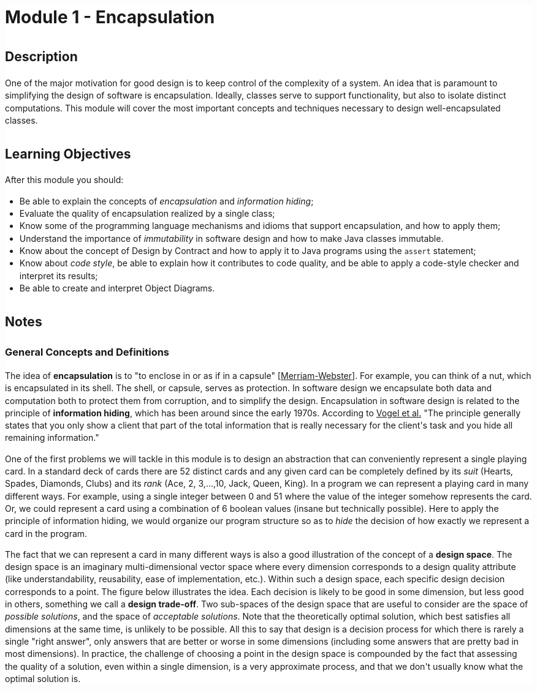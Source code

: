 # Module 1 - Encapsulation

## Description

One of the major motivation for good design is to keep control of the complexity of a system. An idea that is paramount to simplifying the design of software is encapsulation. Ideally, classes serve to support functionality, but also to isolate distinct computations. This module will cover the most important concepts and techniques necessary to design well-encapsulated classes.

## Learning Objectives

After this module you should:

* Be able to explain the concepts of *encapsulation* and *information hiding*;
* Evaluate the quality of encapsulation realized by a single class;
* Know some of the programming language mechanisms and idioms that support encapsulation, and how to apply them;
* Understand the importance of *immutability* in software design and how to make Java classes immutable.
* Know about the concept of Design by Contract and how to apply it to Java programs using the `assert` statement;
* Know about *code style*, be able to explain how it contributes to code quality, and be able to apply a code-style checker and interpret its results;
* Be able to create and interpret Object Diagrams.

## Notes

### General Concepts and Definitions

The idea of **encapsulation** is to "to enclose in or as if in a capsule" [[Merriam-Webster](https://www.merriam-webster.com/dictionary/Encapsulation)]. For example, you can think of a nut, which is encapsulated in its shell. The shell, or capsule, serves as protection. In software design we encapsulate both data and computation both to protect them from corruption, and to simplify the design. Encapsulation in software design is related to the principle of **information hiding**, which has been around since the early 1970s. According to [Vogel et al.](http://link.springer.com/book/10.1007/978-3-642-19736-9) "The principle generally states that you only show a client that part of the total information that is really necessary for the client's task and you hide all remaining information."

One of the first problems we will tackle in this module is to design an abstraction that can conveniently represent a single playing card. In a standard deck of cards there are 52 distinct cards and any given card can be completely defined by its *suit* (Hearts, Spades, Diamonds, Clubs) and its *rank* (Ace, 2, 3,...,10, Jack, Queen, King). In a program we can represent a playing card in many different ways. For example, using a single integer between 0 and 51 where the value of the integer somehow represents the card. Or, we could represent a card using a combination of 6 boolean values (insane but technically possible). Here to apply the principle of information hiding, we would organize our program structure so as to *hide* the decision of how exactly we represent a card in the program.

The fact that we can represent a card in many different ways is also a good illustration of the concept of a **design space**. The design space is an imaginary multi-dimensional vector space where every dimension corresponds to a design quality attribute (like understandability, reusability, ease of implementation, etc.). Within such a design space, each specific design decision corresponds to a point. The figure below illustrates the idea. Each decision is likely to be good in some dimension, but less good in others, something we call a **design trade-off**. Two sub-spaces of the design space that are useful to consider are the space of *possible solutions*, and the space of *acceptable solutions*. Note that the theoretically optimal solution, which best satisfies all dimensions at the same time, is unlikely to be possible. All this to say that design is a decision process for which there is rarely a single "right answer", only answers that are better or worse in some dimensions (including some answers that are pretty bad in most dimensions). In practice, the challenge of choosing a point in the design space is compounded by the fact that assessing the quality of a solution, even within a single dimension, is a very approximate process, and that we don't usually know what the optimal solution is. 
